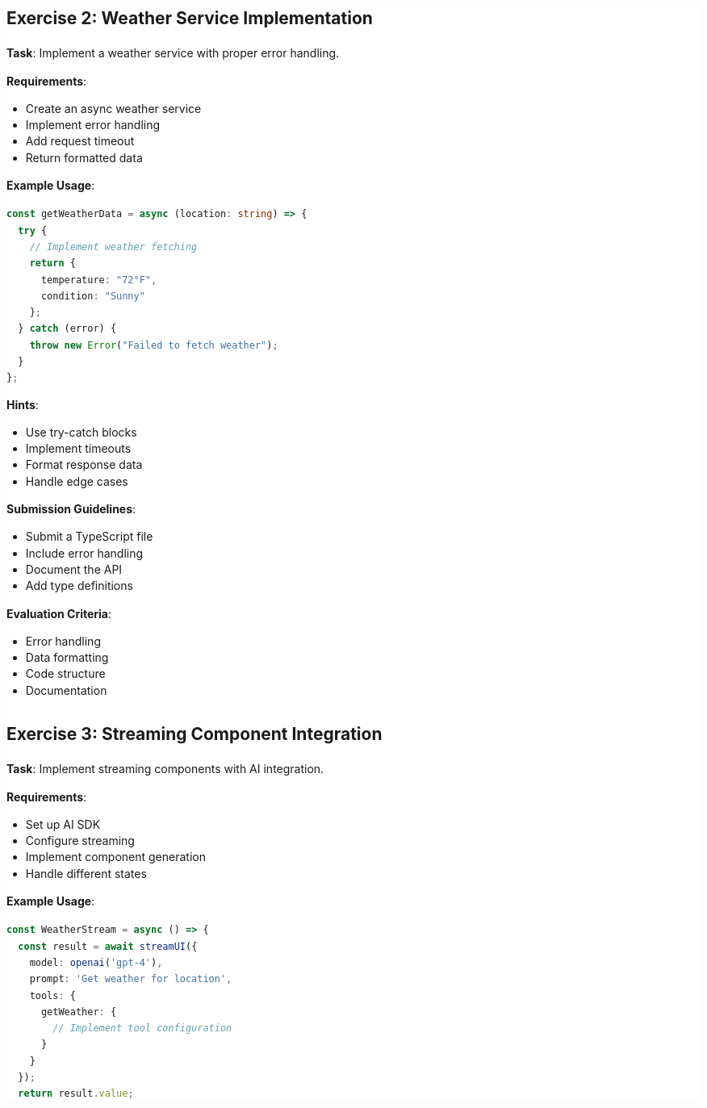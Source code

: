 ## Exercise 2: Weather Service Implementation

**Task**: Implement a weather service with proper error handling.

**Requirements**:
- Create an async weather service
- Implement error handling
- Add request timeout
- Return formatted data

**Example Usage**:
```typescript
const getWeatherData = async (location: string) => {
  try {
    // Implement weather fetching
    return {
      temperature: "72°F",
      condition: "Sunny"
    };
  } catch (error) {
    throw new Error("Failed to fetch weather");
  }
};
```

**Hints**:
- Use try-catch blocks
- Implement timeouts
- Format response data
- Handle edge cases

**Submission Guidelines**:
- Submit a TypeScript file
- Include error handling
- Document the API
- Add type definitions

**Evaluation Criteria**:
- Error handling
- Data formatting
- Code structure
- Documentation

## Exercise 3: Streaming Component Integration

**Task**: Implement streaming components with AI integration.

**Requirements**:
- Set up AI SDK
- Configure streaming
- Implement component generation
- Handle different states

**Example Usage**:
```typescript
const WeatherStream = async () => {
  const result = await streamUI({
    model: openai('gpt-4'),
    prompt: 'Get weather for location',
    tools: {
      getWeather: {
        // Implement tool configuration
      }
    }
  });
  return result.value;
```